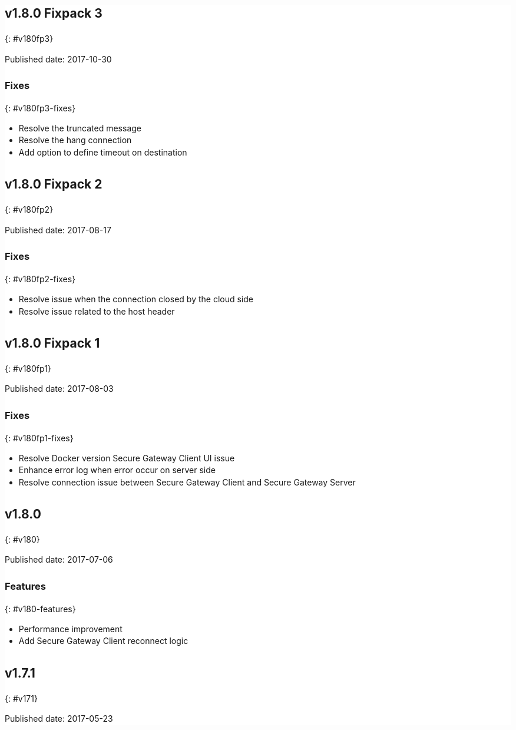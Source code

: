 ## v1.8.0 Fixpack 3
{: #v180fp3}

Published date: 2017-10-30

### Fixes
{: #v180fp3-fixes}

- Resolve the truncated message
- Resolve the hang connection
- Add option to define timeout on destination

## v1.8.0 Fixpack 2
{: #v180fp2}

Published date: 2017-08-17

### Fixes
{: #v180fp2-fixes}

- Resolve issue when the connection closed by the cloud side
- Resolve issue related to the host header

## v1.8.0 Fixpack 1
{: #v180fp1}

Published date: 2017-08-03

### Fixes
{: #v180fp1-fixes}

- Resolve Docker version Secure Gateway Client UI issue
- Enhance error log when error occur on server side
- Resolve connection issue between Secure Gateway Client and Secure Gateway Server

## v1.8.0
{: #v180}

Published date: 2017-07-06

### Features
{: #v180-features}
- Performance improvement
- Add Secure Gateway Client reconnect logic

## v1.7.1
{: #v171}

Published date: 2017-05-23
